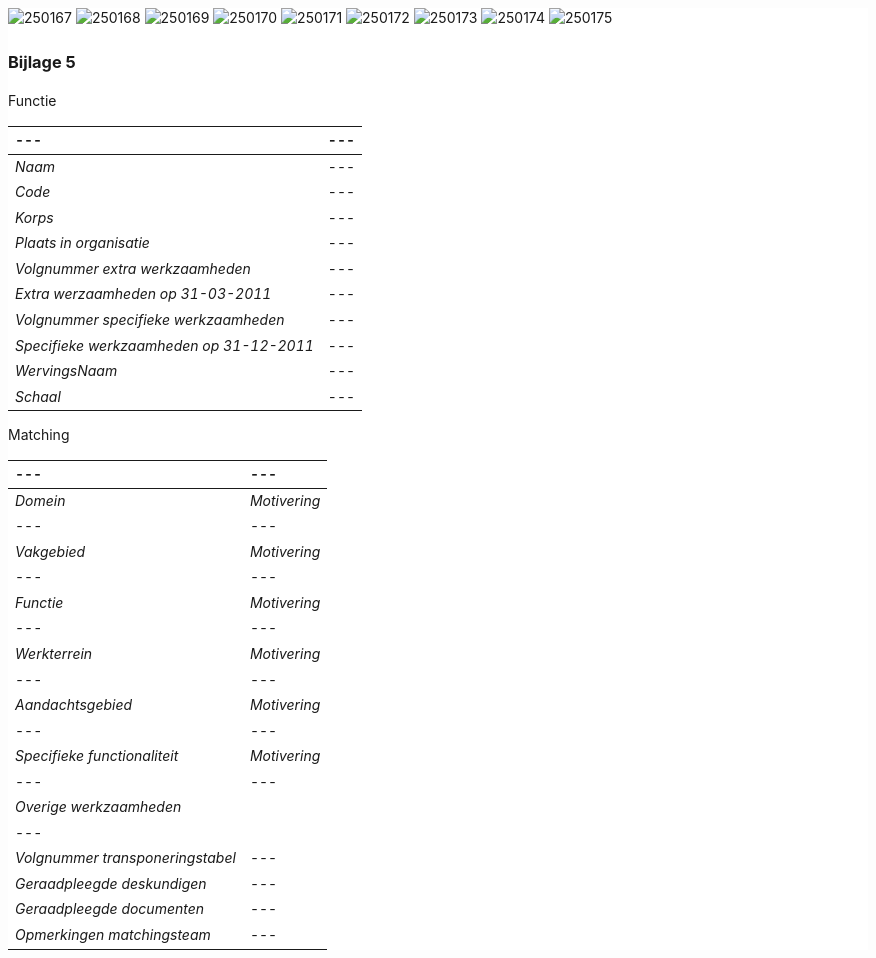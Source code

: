 ![250167](http://wetten.overheid.nl/Illustration/250167)
![250168](http://wetten.overheid.nl/Illustration/250168)
![250169](http://wetten.overheid.nl/Illustration/250169)
![250170](http://wetten.overheid.nl/Illustration/250170)
![250171](http://wetten.overheid.nl/Illustration/250171)
![250172](http://wetten.overheid.nl/Illustration/250172)
![250173](http://wetten.overheid.nl/Illustration/250173)
![250174](http://wetten.overheid.nl/Illustration/250174)
![250175](http://wetten.overheid.nl/Illustration/250175)

### Bijlage  5  

Functie 

| --- | --- |
|:---|:---|
|  *Naam*   | --- |
|  *Code*   | --- |
|  *Korps*   | --- |
|  *Plaats in organisatie*   | --- |
|  *Volgnummer extra werkzaamheden*   | --- |
|  *Extra werzaamheden op 31-03-2011*   | --- |
|  *Volgnummer specifieke werkzaamheden*   | --- |
|  *Specifieke werkzaamheden op 31-12-2011*   | --- |
|  *WervingsNaam*   | --- |
|  *Schaal*   | --- |

Matching  

| --- | --- |
|:---|:---|
|  *Domein*   |  *Motivering*   |
| --- | --- |
|  *Vakgebied*   |  *Motivering*   |
| --- | --- |
|  *Functie*   |  *Motivering*   |
| --- | --- |
|  *Werkterrein*   |  *Motivering*   |
| --- | --- |
|  *Aandachtsgebied*   |  *Motivering*   |
| --- | --- |
|  *Specifieke functionaliteit*   |  *Motivering*   |
| --- | --- |
|  *Overige werkzaamheden*   |
| --- |
|  *Volgnummer transponeringstabel*   | --- |
|  *Geraadpleegde deskundigen*   | --- |
|  *Geraadpleegde documenten*   | --- |
|  *Opmerkingen matchingsteam*   | --- |


